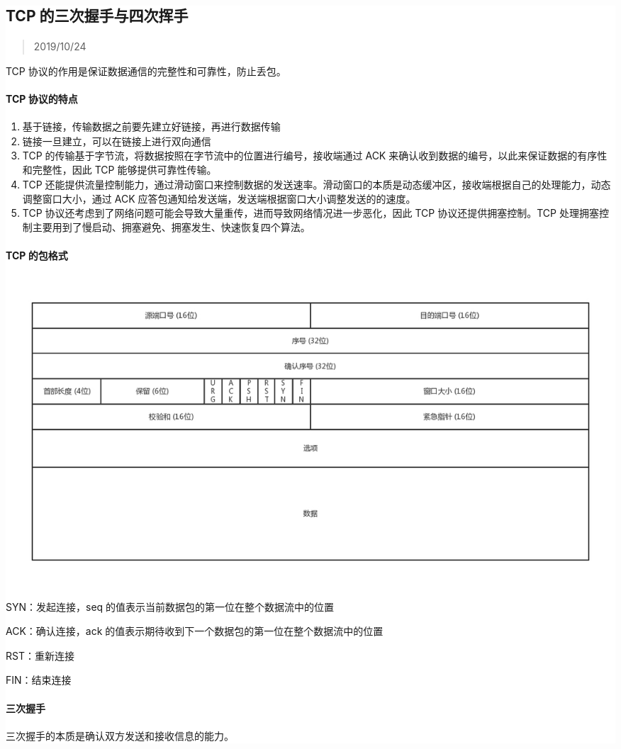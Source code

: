 ## TCP 的三次握手与四次挥手

> 2019/10/24

TCP 协议的作用是保证数据通信的完整性和可靠性，防止丢包。

#### TCP 协议的特点

1. 基于链接，传输数据之前要先建立好链接，再进行数据传输
2. 链接一旦建立，可以在链接上进行双向通信
3. TCP 的传输基于字节流，将数据按照在字节流中的位置进行编号，接收端通过 ACK 来确认收到数据的编号，以此来保证数据的有序性和完整性，因此 TCP 能够提供可靠性传输。
4. TCP 还能提供流量控制能力，通过滑动窗口来控制数据的发送速率。滑动窗口的本质是动态缓冲区，接收端根据自己的处理能力，动态调整窗口大小，通过 ACK 应答包通知给发送端，发送端根据窗口大小调整发送的的速度。
5. TCP 协议还考虑到了网络问题可能会导致大量重传，进而导致网络情况进一步恶化，因此 TCP 协议还提供拥塞控制。TCP 处理拥塞控制主要用到了慢启动、拥塞避免、拥塞发生、快速恢复四个算法。

#### TCP 的包格式

![](../resource/image/a795461effcce686a43f48e094c9adbf.jpg)



SYN：发起连接，seq 的值表示当前数据包的第一位在整个数据流中的位置

ACK：确认连接，ack 的值表示期待收到下一个数据包的第一位在整个数据流中的位置

RST：重新连接

FIN：结束连接

#### 三次握手

三次握手的本质是确认双方发送和接收信息的能力。
